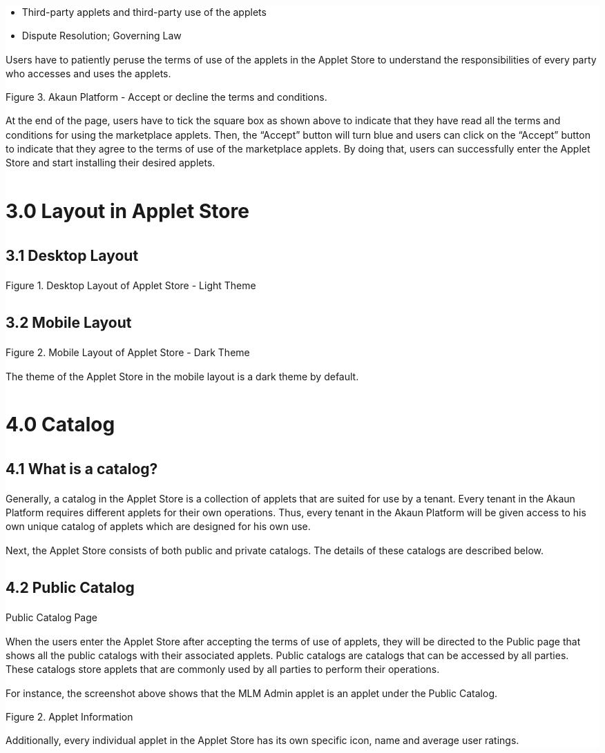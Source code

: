 - Third-party applets and third-party use of the applets

- Dispute Resolution; Governing Law

Users have to patiently peruse the terms of use of the applets in the Applet Store to understand the responsibilities of every party who accesses and uses the applets.

Figure 3. Akaun Platform - Accept or decline the terms and conditions.

At the end of the page, users have to tick the square box as shown above to indicate that they have read all the terms and conditions for using the marketplace applets. Then, the &ldquo;Accept&rdquo; button will turn blue and users can click on the &ldquo;Accept&rdquo; button to indicate that they agree to the terms of use of the marketplace applets. By doing that, users can successfully enter the Applet Store and start installing their desired applets.

# 3.0 Layout in Applet Store﻿

## 3.1 Desktop Layout﻿
Figure 1. Desktop Layout of Applet Store - Light Theme

## 3.2 Mobile Layout﻿
Figure 2. Mobile Layout of Applet Store - Dark Theme

The theme of the Applet Store in the mobile layout is a dark theme by default.

# 4.0 Catalog﻿

## 4.1 What is a catalog?﻿
Generally, a catalog in the Applet Store is a collection of applets that are suited for use by a tenant. Every tenant in the Akaun Platform requires different applets for their own operations. Thus, every tenant in the Akaun Platform will be given access to his own unique catalog of applets which are designed for his own use.

Next, the Applet Store consists of both public and private catalogs. The details of these catalogs are described below.

## 4.2 Public Catalog﻿
Public Catalog Page

When the users enter the Applet Store after accepting the terms of use of applets, they will be directed to the Public page that shows all the public catalogs with their associated applets. Public catalogs are catalogs that can be accessed by all parties. These catalogs store applets that are commonly used by all parties to perform their operations.

For instance, the screenshot above shows that the MLM Admin applet is an applet under the Public Catalog.

Figure 2. Applet Information

Additionally, every individual applet in the Applet Store has its own specific icon, name and average user ratings.
